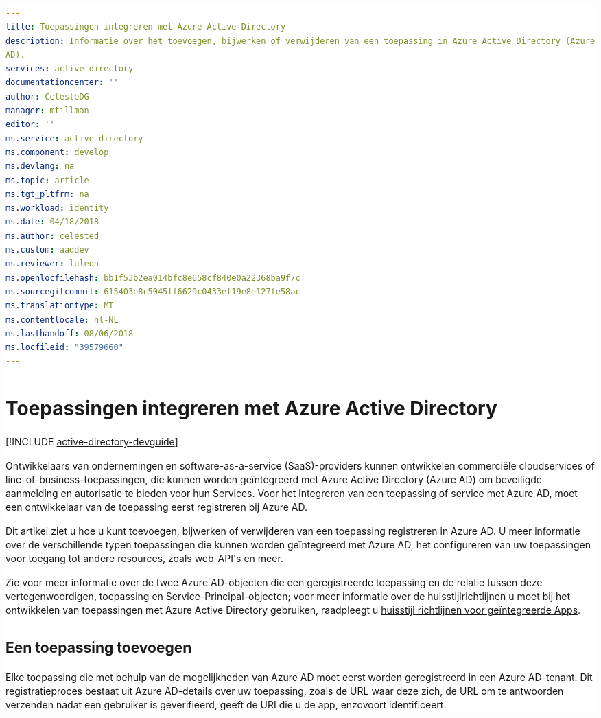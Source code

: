 ```yaml
---
title: Toepassingen integreren met Azure Active Directory
description: Informatie over het toevoegen, bijwerken of verwijderen van een toepassing in Azure Active Directory (Azure AD).
services: active-directory
documentationcenter: ''
author: CelesteDG
manager: mtillman
editor: ''
ms.service: active-directory
ms.component: develop
ms.devlang: na
ms.topic: article
ms.tgt_pltfrm: na
ms.workload: identity
ms.date: 04/18/2018
ms.author: celested
ms.custom: aaddev
ms.reviewer: luleon
ms.openlocfilehash: bb1f53b2ea014bfc8e658cf840e0a22368ba9f7c
ms.sourcegitcommit: 615403e8c5045ff6629c0433ef19e8e127fe58ac
ms.translationtype: MT
ms.contentlocale: nl-NL
ms.lasthandoff: 08/06/2018
ms.locfileid: "39579660"
---
```

# <a name="integrating-applications-with-azure-active-directory"></a>Toepassingen integreren met Azure Active Directory
[!INCLUDE [active-directory-devguide](../../../includes/active-directory-devguide.md)]

Ontwikkelaars van ondernemingen en software-as-a-service (SaaS)-providers kunnen ontwikkelen commerciële cloudservices of line-of-business-toepassingen, die kunnen worden geïntegreerd met Azure Active Directory (Azure AD) om beveiligde aanmelding en autorisatie te bieden voor hun Services. Voor het integreren van een toepassing of service met Azure AD, moet een ontwikkelaar van de toepassing eerst registreren bij Azure AD.

Dit artikel ziet u hoe u kunt toevoegen, bijwerken of verwijderen van een toepassing registreren in Azure AD. U meer informatie over de verschillende typen toepassingen die kunnen worden geïntegreerd met Azure AD, het configureren van uw toepassingen voor toegang tot andere resources, zoals web-API's en meer.

Zie voor meer informatie over de twee Azure AD-objecten die een geregistreerde toepassing en de relatie tussen deze vertegenwoordigen, [toepassing en Service-Principal-objecten](app-objects-and-service-principals.md); voor meer informatie over de huisstijlrichtlijnen u moet bij het ontwikkelen van toepassingen met Azure Active Directory gebruiken, raadpleegt u [huisstijl richtlijnen voor geïntegreerde Apps](howto-add-branding-in-azure-ad-apps.md).

## <a name="adding-an-application"></a>Een toepassing toevoegen
Elke toepassing die met behulp van de mogelijkheden van Azure AD moet eerst worden geregistreerd in een Azure AD-tenant. Dit registratieproces bestaat uit Azure AD-details over uw toepassing, zoals de URL waar deze zich, de URL om te antwoorden verzenden nadat een gebruiker is geverifieerd, geeft de URI die u de app, enzovoort identificeert.
